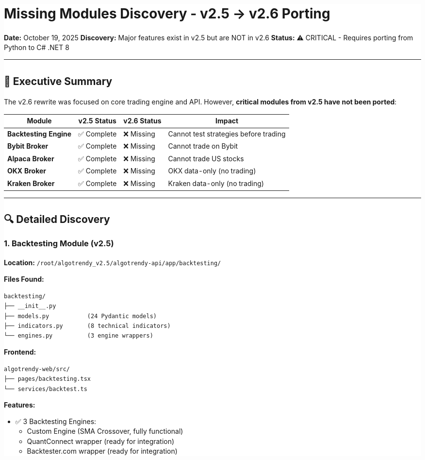 # Missing Modules Discovery - v2.5 → v2.6 Porting

**Date:** October 19, 2025
**Discovery:** Major features exist in v2.5 but are NOT in v2.6
**Status:** ⚠️ CRITICAL - Requires porting from Python to C# .NET 8

---

## 📌 Executive Summary

The v2.6 rewrite was focused on core trading engine and API. However, **critical modules from v2.5 have not been ported**:

| Module | v2.5 Status | v2.6 Status | Impact |
|--------|-------------|-------------|--------|
| **Backtesting Engine** | ✅ Complete | ❌ Missing | Cannot test strategies before trading |
| **Bybit Broker** | ✅ Complete | ❌ Missing | Cannot trade on Bybit |
| **Alpaca Broker** | ✅ Complete | ❌ Missing | Cannot trade US stocks |
| **OKX Broker** | ✅ Complete | ❌ Missing | OKX data-only (no trading) |
| **Kraken Broker** | ✅ Complete | ❌ Missing | Kraken data-only (no trading) |

---

## 🔍 Detailed Discovery

### 1. **Backtesting Module** (v2.5)

**Location:** `/root/algotrendy_v2.5/algotrendy-api/app/backtesting/`

**Files Found:**
```
backtesting/
├── __init__.py
├── models.py           (24 Pydantic models)
├── indicators.py       (8 technical indicators)
└── engines.py          (3 engine wrappers)
```

**Frontend:**
```
algotrendy-web/src/
├── pages/backtesting.tsx
└── services/backtest.ts
```

**Features:**
- ✅ 3 Backtesting Engines:
  - Custom Engine (SMA Crossover, fully functional)
  - QuantConnect wrapper (ready for integration)
  - Backtester.com wrapper (ready for integration)
